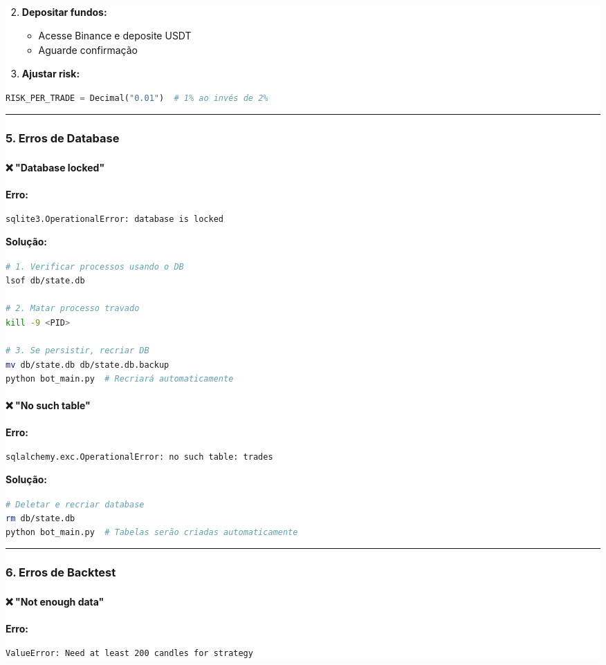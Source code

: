 2. **Depositar fundos:**
   - Acesse Binance e deposite USDT
   - Aguarde confirmação

3. **Ajustar risk:**
```python
RISK_PER_TRADE = Decimal("0.01")  # 1% ao invés de 2%
```

---

### 5. Erros de Database

#### ❌ "Database locked"

**Erro:**
```
sqlite3.OperationalError: database is locked
```

**Solução:**
```bash
# 1. Verificar processos usando o DB
lsof db/state.db

# 2. Matar processo travado
kill -9 <PID>

# 3. Se persistir, recriar DB
mv db/state.db db/state.db.backup
python bot_main.py  # Recriará automaticamente
```

#### ❌ "No such table"

**Erro:**
```
sqlalchemy.exc.OperationalError: no such table: trades
```

**Solução:**
```bash
# Deletar e recriar database
rm db/state.db
python bot_main.py  # Tabelas serão criadas automaticamente
```

---

### 6. Erros de Backtest

#### ❌ "Not enough data"

**Erro:**
```
ValueError: Need at least 200 candles for strategy
```
